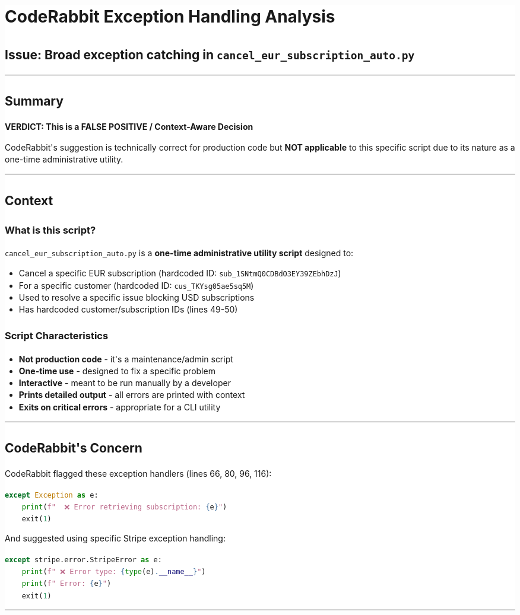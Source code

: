 # CodeRabbit Exception Handling Analysis
## Issue: Broad exception catching in `cancel_eur_subscription_auto.py`

---

## Summary
**VERDICT: This is a FALSE POSITIVE / Context-Aware Decision**

CodeRabbit's suggestion is technically correct for production code but **NOT applicable** to this specific script due to its nature as a one-time administrative utility.

---

## Context

### What is this script?
`cancel_eur_subscription_auto.py` is a **one-time administrative utility script** designed to:
- Cancel a specific EUR subscription (hardcoded ID: `sub_1SNtmQ0CDBdO3EY39ZEbhDzJ`)
- For a specific customer (hardcoded ID: `cus_TKYsg05ae5sq5M`)
- Used to resolve a specific issue blocking USD subscriptions
- Has hardcoded customer/subscription IDs (lines 49-50)

### Script Characteristics
- **Not production code** - it's a maintenance/admin script
- **One-time use** - designed to fix a specific problem
- **Interactive** - meant to be run manually by a developer
- **Prints detailed output** - all errors are printed with context
- **Exits on critical errors** - appropriate for a CLI utility

---

## CodeRabbit's Concern

CodeRabbit flagged these exception handlers (lines 66, 80, 96, 116):
```python
except Exception as e:
    print(f"  ❌ Error retrieving subscription: {e}")
    exit(1)
```

And suggested using specific Stripe exception handling:
```python
except stripe.error.StripeError as e:
    print(f" ❌ Error type: {type(e).__name__}")
    print(f" Error: {e}")
    exit(1)
```

---